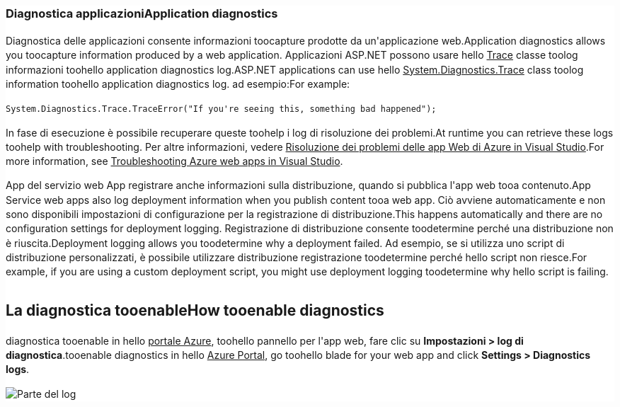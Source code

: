 ### <a name="application-diagnostics"></a><span data-ttu-id="c744c-120">Diagnostica applicazioni</span><span class="sxs-lookup"><span data-stu-id="c744c-120">Application diagnostics</span></span>
<span data-ttu-id="c744c-121">Diagnostica delle applicazioni consente informazioni toocapture prodotte da un'applicazione web.</span><span class="sxs-lookup"><span data-stu-id="c744c-121">Application diagnostics allows you toocapture information produced by a web application.</span></span> <span data-ttu-id="c744c-122">Applicazioni ASP.NET possono usare hello [Trace](http://msdn.microsoft.com/library/36hhw2t6.aspx) classe toolog informazioni toohello application diagnostics log.</span><span class="sxs-lookup"><span data-stu-id="c744c-122">ASP.NET applications can use hello [System.Diagnostics.Trace](http://msdn.microsoft.com/library/36hhw2t6.aspx) class toolog information toohello application diagnostics log.</span></span> <span data-ttu-id="c744c-123">ad esempio:</span><span class="sxs-lookup"><span data-stu-id="c744c-123">For example:</span></span>

    System.Diagnostics.Trace.TraceError("If you're seeing this, something bad happened");

<span data-ttu-id="c744c-124">In fase di esecuzione è possibile recuperare queste toohelp i log di risoluzione dei problemi.</span><span class="sxs-lookup"><span data-stu-id="c744c-124">At runtime you can retrieve these logs toohelp with troubleshooting.</span></span> <span data-ttu-id="c744c-125">Per altre informazioni, vedere [Risoluzione dei problemi delle app Web di Azure in Visual Studio](web-sites-dotnet-troubleshoot-visual-studio.md).</span><span class="sxs-lookup"><span data-stu-id="c744c-125">For more information, see [Troubleshooting Azure web apps in Visual Studio](web-sites-dotnet-troubleshoot-visual-studio.md).</span></span>

<span data-ttu-id="c744c-126">App del servizio web App registrare anche informazioni sulla distribuzione, quando si pubblica l'app web tooa contenuto.</span><span class="sxs-lookup"><span data-stu-id="c744c-126">App Service web apps also log deployment information when you publish content tooa web app.</span></span> <span data-ttu-id="c744c-127">Ciò avviene automaticamente e non sono disponibili impostazioni di configurazione per la registrazione di distribuzione.</span><span class="sxs-lookup"><span data-stu-id="c744c-127">This happens automatically and there are no configuration settings for deployment logging.</span></span> <span data-ttu-id="c744c-128">Registrazione di distribuzione consente toodetermine perché una distribuzione non è riuscita.</span><span class="sxs-lookup"><span data-stu-id="c744c-128">Deployment logging allows you toodetermine why a deployment failed.</span></span> <span data-ttu-id="c744c-129">Ad esempio, se si utilizza uno script di distribuzione personalizzati, è possibile utilizzare distribuzione registrazione toodetermine perché hello script non riesce.</span><span class="sxs-lookup"><span data-stu-id="c744c-129">For example, if you are using a custom deployment script, you might use deployment logging toodetermine why hello script is failing.</span></span>

## <span data-ttu-id="c744c-130"><a name="enablediag"></a>La diagnostica tooenable</span><span class="sxs-lookup"><span data-stu-id="c744c-130"><a name="enablediag"></a>How tooenable diagnostics</span></span>
<span data-ttu-id="c744c-131">diagnostica tooenable in hello [portale Azure](https://portal.azure.com), toohello pannello per l'app web, fare clic su **Impostazioni > log di diagnostica**.</span><span class="sxs-lookup"><span data-stu-id="c744c-131">tooenable diagnostics in hello [Azure Portal](https://portal.azure.com), go toohello blade for your web app and click **Settings > Diagnostics logs**.</span></span>


![Parte del log](./media/web-sites-enable-diagnostic-log/logspart.png)
